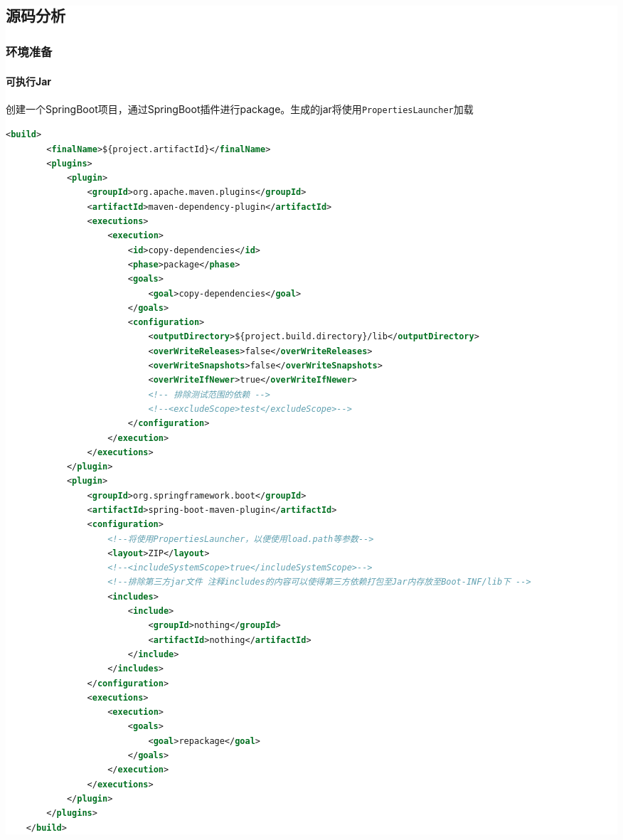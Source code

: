 ## 源码分析

### 环境准备

#### 可执行Jar

创建一个SpringBoot项目，通过SpringBoot插件进行package。生成的jar将使用`PropertiesLauncher`加载

```xml 
<build>
        <finalName>${project.artifactId}</finalName>
        <plugins>
            <plugin>
                <groupId>org.apache.maven.plugins</groupId>
                <artifactId>maven-dependency-plugin</artifactId>
                <executions>
                    <execution>
                        <id>copy-dependencies</id>
                        <phase>package</phase>
                        <goals>
                            <goal>copy-dependencies</goal>
                        </goals>
                        <configuration>
                            <outputDirectory>${project.build.directory}/lib</outputDirectory>
                            <overWriteReleases>false</overWriteReleases>
                            <overWriteSnapshots>false</overWriteSnapshots>
                            <overWriteIfNewer>true</overWriteIfNewer>
                            <!-- 排除测试范围的依赖 -->
                            <!--<excludeScope>test</excludeScope>-->
                        </configuration>
                    </execution>
                </executions>
            </plugin>
            <plugin>
                <groupId>org.springframework.boot</groupId>
                <artifactId>spring-boot-maven-plugin</artifactId>
                <configuration>
                    <!--将使用PropertiesLauncher，以便使用load.path等参数-->
                    <layout>ZIP</layout>
                    <!--<includeSystemScope>true</includeSystemScope>-->
                    <!--排除第三方jar文件 注释includes的内容可以使得第三方依赖打包至Jar内存放至Boot-INF/lib下 -->
                    <includes>
                        <include>
                            <groupId>nothing</groupId>
                            <artifactId>nothing</artifactId>
                        </include>
                    </includes>
                </configuration>
                <executions>
                    <execution>
                        <goals>
                            <goal>repackage</goal>
                        </goals>
                    </execution>
                </executions>
            </plugin>
        </plugins>
    </build>
```

